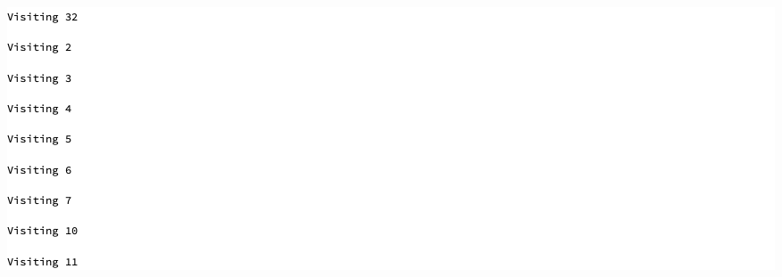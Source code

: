<p class="Print">
 <img src="HTMLFiles/Graphs_92.png" alt="Graphs_92.png" width="79" height="16" style="vertical-align:middle" />
</p>

<p class="Print">
 <img src="HTMLFiles/Graphs_93.png" alt="Graphs_93.png" width="72" height="16" style="vertical-align:middle" />
</p>

<p class="Print">
 <img src="HTMLFiles/Graphs_94.png" alt="Graphs_94.png" width="72" height="16" style="vertical-align:middle" />
</p>

<p class="Print">
 <img src="HTMLFiles/Graphs_95.png" alt="Graphs_95.png" width="72" height="16" style="vertical-align:middle" />
</p>

<p class="Print">
 <img src="HTMLFiles/Graphs_96.png" alt="Graphs_96.png" width="72" height="16" style="vertical-align:middle" />
</p>

<p class="Print">
 <img src="HTMLFiles/Graphs_97.png" alt="Graphs_97.png" width="72" height="16" style="vertical-align:middle" />
</p>

<p class="Print">
 <img src="HTMLFiles/Graphs_98.png" alt="Graphs_98.png" width="72" height="16" style="vertical-align:middle" />
</p>

<p class="Print">
 <img src="HTMLFiles/Graphs_99.png" alt="Graphs_99.png" width="79" height="16" style="vertical-align:middle" />
</p>

<p class="Print">
 <img src="HTMLFiles/Graphs_100.png" alt="Graphs_100.png" width="79" height="16" style="vertical-align:middle" />
</p>
